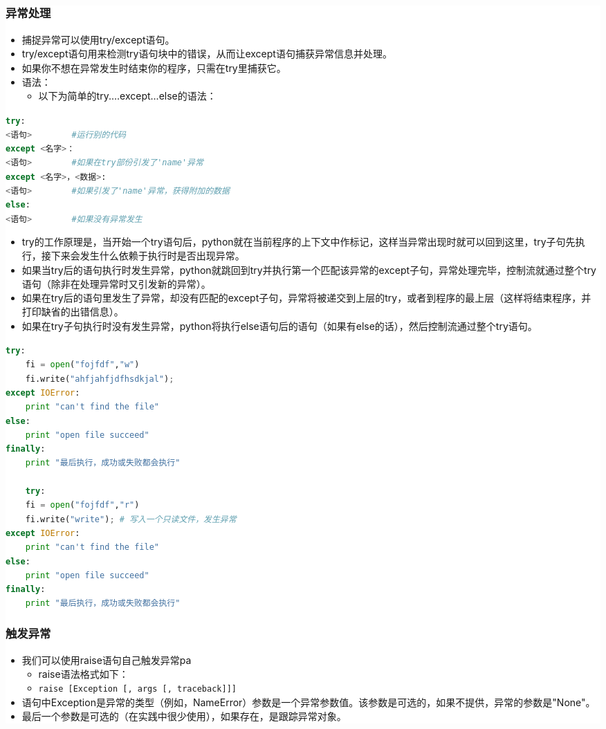 ### 异常处理
- 捕捉异常可以使用try/except语句。
- try/except语句用来检测try语句块中的错误，从而让except语句捕获异常信息并处理。
- 如果你不想在异常发生时结束你的程序，只需在try里捕获它。
- 语法：
    - 以下为简单的try....except...else的语法：

```python
try:
<语句>        #运行别的代码
except <名字>：
<语句>        #如果在try部份引发了'name'异常
except <名字>，<数据>:
<语句>        #如果引发了'name'异常，获得附加的数据
else:
<语句>        #如果没有异常发生
```

- try的工作原理是，当开始一个try语句后，python就在当前程序的上下文中作标记，这样当异常出现时就可以回到这里，try子句先执行，接下来会发生什么依赖于执行时是否出现异常。
- 如果当try后的语句执行时发生异常，python就跳回到try并执行第一个匹配该异常的except子句，异常处理完毕，控制流就通过整个try语句（除非在处理异常时又引发新的异常）。
- 如果在try后的语句里发生了异常，却没有匹配的except子句，异常将被递交到上层的try，或者到程序的最上层（这样将结束程序，并打印缺省的出错信息）。
- 如果在try子句执行时没有发生异常，python将执行else语句后的语句（如果有else的话），然后控制流通过整个try语句。


```python
try:
	fi = open("fojfdf","w")
	fi.write("ahfjahfjdfhsdkjal");
except IOError:
	print "can't find the file"
else:
	print "open file succeed"
finally:
	print "最后执行，成功或失败都会执行"
	
	try:
	fi = open("fojfdf","r")
	fi.write("write"); # 写入一个只读文件，发生异常
except IOError:
	print "can't find the file"
else:
	print "open file succeed"
finally:
	print "最后执行，成功或失败都会执行"
```


### 触发异常
- 我们可以使用raise语句自己触发异常pa
    - raise语法格式如下：
    - `raise [Exception [, args [, traceback]]]`
- 语句中Exception是异常的类型（例如，NameError）参数是一个异常参数值。该参数是可选的，如果不提供，异常的参数是"None"。
- 最后一个参数是可选的（在实践中很少使用），如果存在，是跟踪异常对象。
